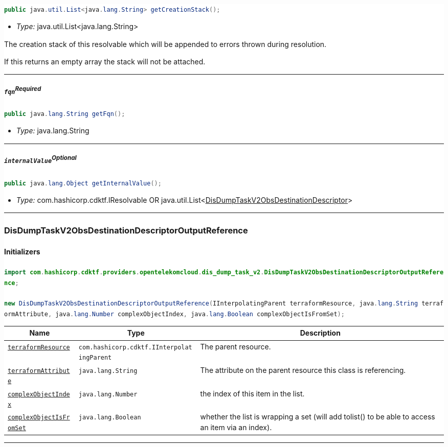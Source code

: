 ```java
public java.util.List<java.lang.String> getCreationStack();
```

- *Type:* java.util.List<java.lang.String>

The creation stack of this resolvable which will be appended to errors thrown during resolution.

If this returns an empty array the stack will not be attached.

---

##### `fqn`<sup>Required</sup> <a name="fqn" id="@cdktf/provider-opentelekomcloud.disDumpTaskV2.DisDumpTaskV2ObsDestinationDescriptorList.property.fqn"></a>

```java
public java.lang.String getFqn();
```

- *Type:* java.lang.String

---

##### `internalValue`<sup>Optional</sup> <a name="internalValue" id="@cdktf/provider-opentelekomcloud.disDumpTaskV2.DisDumpTaskV2ObsDestinationDescriptorList.property.internalValue"></a>

```java
public java.lang.Object getInternalValue();
```

- *Type:* com.hashicorp.cdktf.IResolvable OR java.util.List<<a href="#@cdktf/provider-opentelekomcloud.disDumpTaskV2.DisDumpTaskV2ObsDestinationDescriptor">DisDumpTaskV2ObsDestinationDescriptor</a>>

---


### DisDumpTaskV2ObsDestinationDescriptorOutputReference <a name="DisDumpTaskV2ObsDestinationDescriptorOutputReference" id="@cdktf/provider-opentelekomcloud.disDumpTaskV2.DisDumpTaskV2ObsDestinationDescriptorOutputReference"></a>

#### Initializers <a name="Initializers" id="@cdktf/provider-opentelekomcloud.disDumpTaskV2.DisDumpTaskV2ObsDestinationDescriptorOutputReference.Initializer"></a>

```java
import com.hashicorp.cdktf.providers.opentelekomcloud.dis_dump_task_v2.DisDumpTaskV2ObsDestinationDescriptorOutputReference;

new DisDumpTaskV2ObsDestinationDescriptorOutputReference(IInterpolatingParent terraformResource, java.lang.String terraformAttribute, java.lang.Number complexObjectIndex, java.lang.Boolean complexObjectIsFromSet);
```

| **Name** | **Type** | **Description** |
| --- | --- | --- |
| <code><a href="#@cdktf/provider-opentelekomcloud.disDumpTaskV2.DisDumpTaskV2ObsDestinationDescriptorOutputReference.Initializer.parameter.terraformResource">terraformResource</a></code> | <code>com.hashicorp.cdktf.IInterpolatingParent</code> | The parent resource. |
| <code><a href="#@cdktf/provider-opentelekomcloud.disDumpTaskV2.DisDumpTaskV2ObsDestinationDescriptorOutputReference.Initializer.parameter.terraformAttribute">terraformAttribute</a></code> | <code>java.lang.String</code> | The attribute on the parent resource this class is referencing. |
| <code><a href="#@cdktf/provider-opentelekomcloud.disDumpTaskV2.DisDumpTaskV2ObsDestinationDescriptorOutputReference.Initializer.parameter.complexObjectIndex">complexObjectIndex</a></code> | <code>java.lang.Number</code> | the index of this item in the list. |
| <code><a href="#@cdktf/provider-opentelekomcloud.disDumpTaskV2.DisDumpTaskV2ObsDestinationDescriptorOutputReference.Initializer.parameter.complexObjectIsFromSet">complexObjectIsFromSet</a></code> | <code>java.lang.Boolean</code> | whether the list is wrapping a set (will add tolist() to be able to access an item via an index). |

---